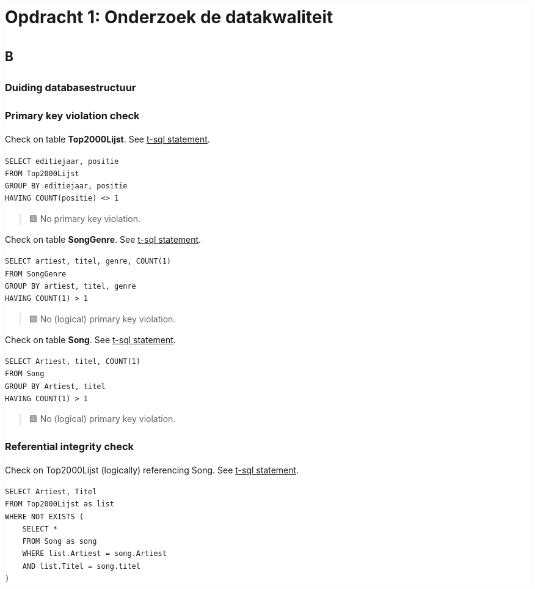 # Opdracht 1: Onderzoek de datakwaliteit

## B

### Duiding databasestructuur



### Primary key violation check

Check on table **Top2000Lijst**. See [t-sql statement](./checks.sql).

``` t-sql
SELECT editiejaar, positie
FROM Top2000Lijst
GROUP BY editiejaar, positie
HAVING COUNT(positie) <> 1
```

> :green_square: No primary key violation.

Check on table **SongGenre**. See [t-sql statement](./checks.sql).

``` t-sql
SELECT artiest, titel, genre, COUNT(1)
FROM SongGenre
GROUP BY artiest, titel, genre 
HAVING COUNT(1) > 1
```

> :green_square: No (logical) primary key violation.

Check on table **Song**. See [t-sql statement](./checks.sql).

``` t-sql
SELECT Artiest, titel, COUNT(1)
FROM Song
GROUP BY Artiest, titel
HAVING COUNT(1) > 1
```

> :green_square: No (logical) primary key violation.

### Referential integrity check

Check on Top2000Lijst (logically) referencing Song. See [t-sql statement](./checks.sql).

``` t-sql
SELECT Artiest, Titel
FROM Top2000Lijst as list
WHERE NOT EXISTS (
	SELECT *
	FROM Song as song
	WHERE list.Artiest = song.Artiest
	AND list.Titel = song.titel
)
```
